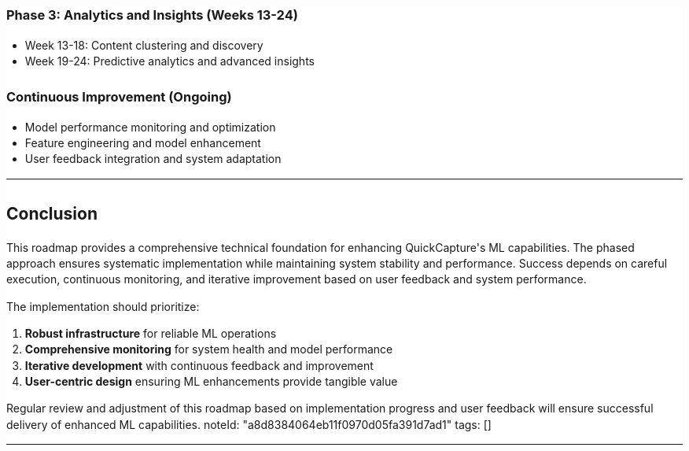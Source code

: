 ### Phase 3: Analytics and Insights (Weeks 13-24)
- Week 13-18: Content clustering and discovery
- Week 19-24: Predictive analytics and advanced insights

### Continuous Improvement (Ongoing)
- Model performance monitoring and optimization
- Feature engineering and model enhancement
- User feedback integration and system adaptation

---

## Conclusion

This roadmap provides a comprehensive technical foundation for enhancing QuickCapture's ML capabilities. The phased approach ensures systematic implementation while maintaining system stability and performance. Success depends on careful execution, continuous monitoring, and iterative improvement based on user feedback and system performance.

The implementation should prioritize:
1. **Robust infrastructure** for reliable ML operations
2. **Comprehensive monitoring** for system health and model performance
3. **Iterative development** with continuous feedback and improvement
4. **User-centric design** ensuring ML enhancements provide tangible value

Regular review and adjustment of this roadmap based on implementation progress and user feedback will ensure successful delivery of enhanced ML capabilities. 
noteId: "a8d8384064eb11f0970d05fa391d7ad1"
tags: []

---

 